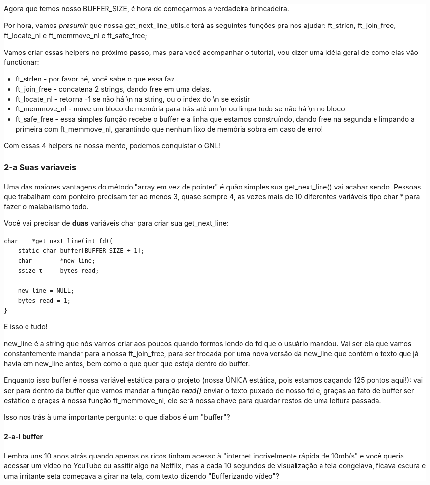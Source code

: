 Agora que temos nosso BUFFER_SIZE, é hora de começarmos a verdadeira brincadeira.

Por hora, vamos _presumir_ que nossa get_next_line_utils.c terá as seguintes funções pra nos ajudar: ft_strlen, ft_join_free, ft_locate_nl e ft_memmove_nl e ft_safe_free;

Vamos criar essas helpers no próximo passo, mas para você acompanhar o tutorial, vou dizer uma idéia geral de como elas vão functionar:

* ft_strlen - por favor né, você sabe o que essa faz.
* ft_join_free - concatena 2 strings, dando free em uma delas.
* ft_locate_nl - retorna -1 se não há \n na string, ou o index do \n se existir
* ft_memmove_nl - move um bloco de memória para trás até um \n ou limpa tudo se não há \n no bloco
* ft_safe_free - essa simples função recebe o buffer e a linha que estamos construíndo, dando free na segunda e limpando a primeira com ft_memmove_nl, garantindo que nenhum lixo de memória sobra em caso de erro!

Com essas 4 helpers na nossa mente, podemos conquistar o GNL!

### 2-a Suas variaveis

Uma das maiores vantagens do método "array em vez de pointer" é quão simples sua get_next_line() vai acabar sendo. Pessoas que trabalham com ponteiro precisam ter ao menos 3, quase sempre 4, as vezes mais de 10 diferentes variáveis tipo char * para fazer o malabarismo todo.

Você vai precisar de **duas** variáveis char para criar sua get_next_line:
```
char    *get_next_line(int fd){
    static char buffer[BUFFER_SIZE + 1];
    char        *new_line;
    ssize_t     bytes_read;

    new_line = NULL;
    bytes_read = 1;
}
```
E isso é tudo!

new_line é a string que nós vamos criar aos poucos quando formos lendo do fd que o usuário mandou. Vai ser ela que vamos constantemente mandar para a nossa ft_join_free, para ser trocada por uma nova versão da new_line que contém o texto que já havia em new_line antes, bem como o que quer que esteja dentro do buffer.

Enquanto isso buffer é nossa variável estática para o projeto (nossa ÚNICA estática, pois estamos caçando 125 pontos aqui!): vai ser para dentro da buffer que vamos mandar a função _read()_ enviar o texto puxado de nosso fd e, graças ao fato de buffer ser estático e graças à nossa função ft_memmove_nl, ele será nossa chave para guardar restos de uma leitura passada.

Isso nos trás à uma importante pergunta: o que diabos é um "buffer"?

#### 2-a-I buffer

Lembra uns 10 anos atrás quando apenas os ricos tinham acesso à "internet incrivelmente rápida de 10mb/s" e você queria acessar um vídeo no YouTube ou assitir algo na Netflix, mas a cada 10 segundos de visualização a tela congelava, ficava escura e uma irritante seta começava a girar na tela, com texto dizendo "Bufferizando vídeo"?
